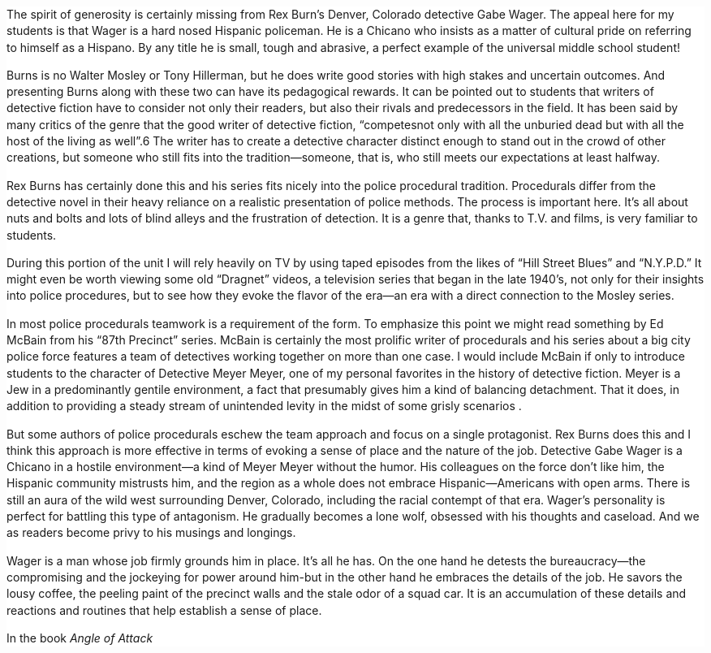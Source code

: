  The spirit of generosity is certainly missing from Rex Burn’s Denver, Colorado detective Gabe Wager. The appeal here for my students is that Wager is a hard nosed Hispanic policeman. He is a Chicano who insists as a matter of cultural pride on referring to himself as a Hispano. By any title he is small, tough and abrasive, a perfect example of the universal middle school student!
 </p>
 <p>
  Burns is no Walter Mosley or Tony Hillerman, but he does write good stories with high stakes and uncertain outcomes. And presenting Burns along with these two can have its pedagogical rewards. It can be pointed out to students that writers of detective fiction have to consider not only their readers, but also their rivals and predecessors in the field. It has been said by many critics of the genre that the good writer of detective fiction, “competesnot only with all the unburied dead but with all the host of the living as well”.6 The writer has to create a detective character distinct enough to stand out in the crowd of other creations, but someone who still fits into the tradition—someone, that is, who still meets our expectations at least halfway.
 </p>
 <p>
  Rex Burns has certainly done this and his series fits nicely into the police procedural tradition. Procedurals differ from the detective novel in their heavy reliance on a realistic presentation of police methods. The process is important here. It’s all about nuts and bolts and lots of blind alleys and the frustration of detection. It is a genre that, thanks to T.V. and films, is very familiar to students.
 </p>
 <p>
  During this portion of the unit I will rely heavily on TV by using taped episodes from the likes of “Hill Street Blues” and “N.Y.P.D.” It might even be worth viewing some old “Dragnet” videos, a television series that began in the late 1940’s, not only for their insights into police procedures, but to see how they evoke the flavor of the era—an era with a direct connection to the Mosley series.
 </p>
 <p>
  In most police procedurals teamwork is a requirement of the form. To emphasize this point we might read something by Ed McBain from his “87th Precinct” series. McBain is certainly the most prolific writer of procedurals and his series about a big city police force features a team of detectives working together on more than one case. I would include McBain if only to introduce students to the character of Detective Meyer Meyer, one of my personal favorites in the history of detective fiction. Meyer is a Jew in a predominantly gentile environment, a fact that presumably gives him a kind of balancing detachment. That it does, in addition to providing a steady stream of unintended levity in the midst of some grisly scenarios .
 </p>
 <p>
  But some authors of police procedurals eschew the team approach and focus on a single protagonist. Rex Burns does this and I think this approach is more effective in terms of evoking a sense of place and the nature of the job. Detective Gabe Wager is a Chicano in a hostile environment—a kind of Meyer Meyer without the humor. His colleagues on the force don’t like him, the Hispanic community mistrusts him, and the region as a whole does not embrace Hispanic—Americans with open arms. There is still an aura of the wild west surrounding Denver, Colorado, including the racial contempt of that era. Wager’s personality is perfect for battling this type of antagonism. He gradually becomes a lone wolf, obsessed with his thoughts and caseload. And we as readers become privy to his musings and longings.
 </p>
 <p>
  Wager is a man whose job firmly grounds him in place. It’s all he has. On the one hand he detests the bureaucracy—the compromising and the jockeying for power around him-but in the other hand he embraces the details of the job. He savors the lousy coffee, the peeling paint of the precinct walls and the stale odor of a squad car. It is an accumulation of these details and reactions and routines that help establish a sense of place.
 </p>
 <p>
  In the book
  <i>
   Angle of Attack
  </i>
